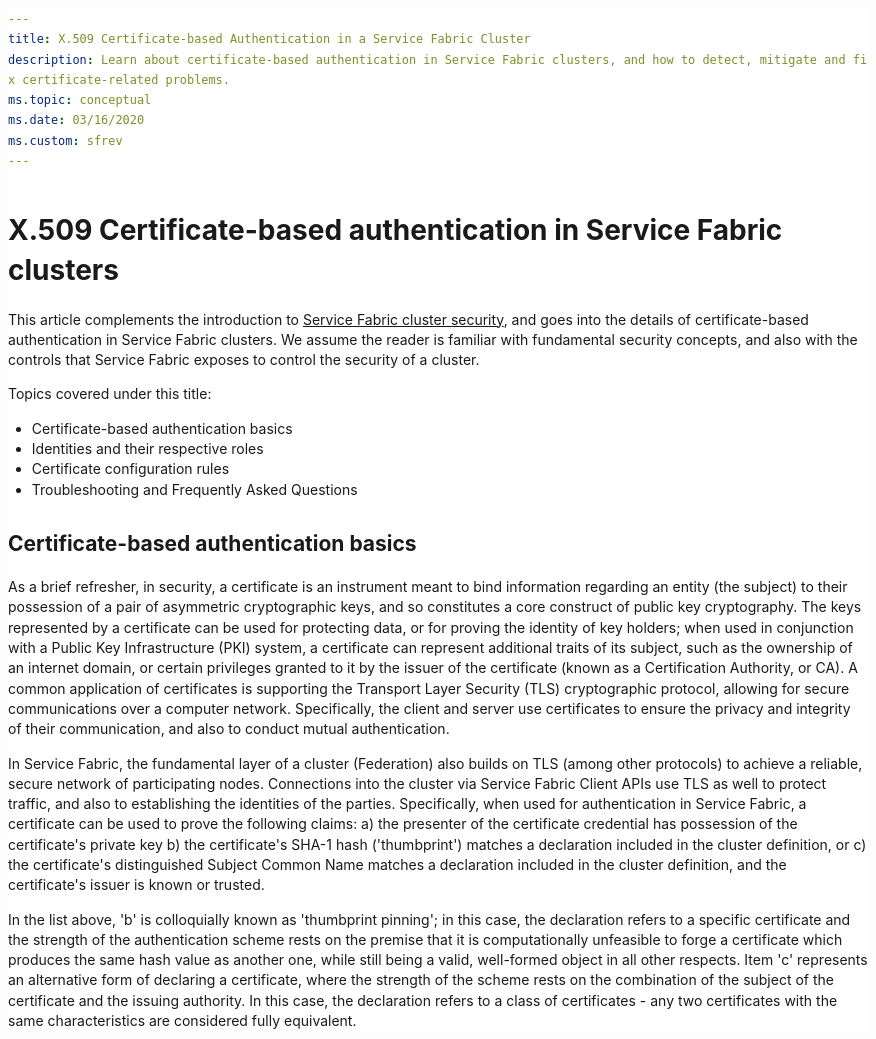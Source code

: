 ```yaml
---
title: X.509 Certificate-based Authentication in a Service Fabric Cluster 
description: Learn about certificate-based authentication in Service Fabric clusters, and how to detect, mitigate and fix certificate-related problems.
ms.topic: conceptual
ms.date: 03/16/2020
ms.custom: sfrev
---
```

# X.509 Certificate-based authentication in Service Fabric clusters

This article complements the introduction to [Service Fabric cluster security](service-fabric-cluster-security.md), and goes into the details of certificate-based authentication in Service Fabric clusters. We assume the reader is familiar with fundamental security concepts, and also with the controls that Service Fabric exposes to control the security of a cluster.  

Topics covered under this title:

* Certificate-based authentication basics
* Identities and their respective roles
* Certificate configuration rules
* Troubleshooting and Frequently Asked Questions

## Certificate-based authentication basics
As a brief refresher, in security, a certificate is an instrument meant to bind information regarding an entity (the subject) to their possession of a pair of asymmetric cryptographic keys, and so constitutes a core construct of public key cryptography. The keys represented by a certificate can be used for protecting data, or for proving the identity of key holders; when used in conjunction with a Public Key Infrastructure (PKI) system, a certificate can represent additional traits of its subject, such as the ownership of an internet domain, or certain privileges granted to it by the issuer of the certificate (known as a Certification Authority, or CA). A common application of certificates is supporting the Transport Layer Security (TLS) cryptographic protocol, allowing for secure communications over a computer network. Specifically, the client and server use certificates to ensure the privacy and integrity of their communication, and also to conduct mutual authentication.

In Service Fabric, the fundamental layer of a cluster (Federation) also builds on TLS (among other protocols) to achieve a reliable, secure network of participating nodes. Connections into the cluster via Service Fabric Client APIs use TLS as well to protect traffic, and also to establishing the identities of the parties. Specifically, when used for authentication in Service Fabric, a certificate can be used to prove the following claims:
  a) the presenter of the certificate credential has possession of the certificate's private key 
  b) the certificate's SHA-1 hash ('thumbprint') matches a declaration included in the cluster definition, or
  c) the certificate's distinguished Subject Common Name matches a declaration included in the cluster definition, and the certificate's issuer is known or trusted.

In the list above, 'b' is colloquially known as 'thumbprint pinning'; in this case, the declaration refers to a specific certificate and the strength of the authentication scheme rests on the premise that it is computationally unfeasible to forge a certificate which produces the same hash value as another one, while still being a valid, well-formed object in all other respects. Item 'c' represents an alternative form of declaring a certificate, where the strength of the scheme rests on the combination of the subject of the certificate and the issuing authority. In this case, the declaration refers to a class of certificates - any two certificates with the same characteristics are considered fully equivalent. 
